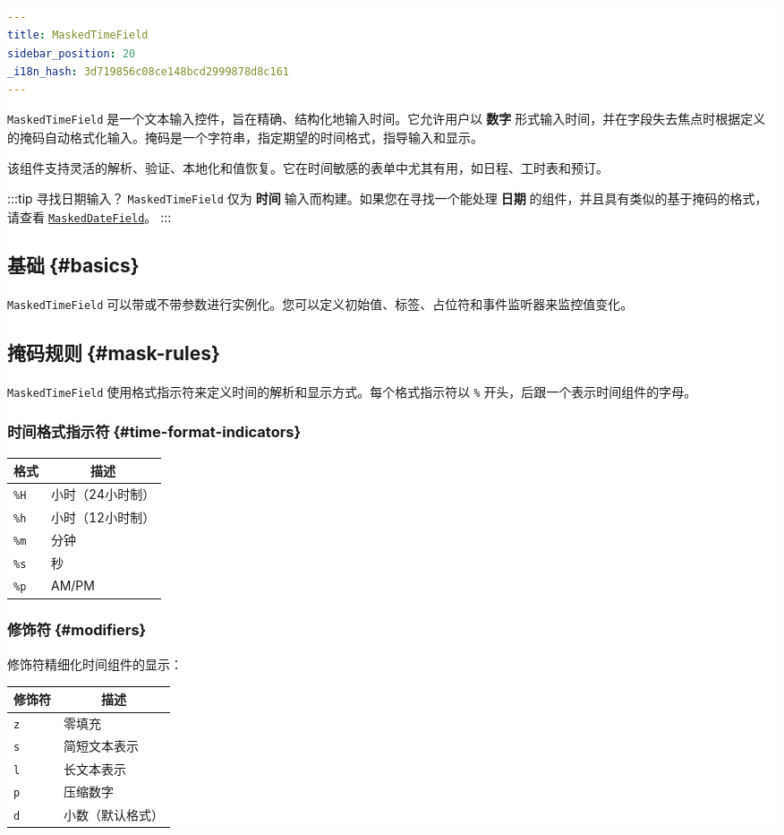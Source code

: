 ```yaml
---
title: MaskedTimeField
sidebar_position: 20
_i18n_hash: 3d719856c08ce148bcd2999878d8c161
---
```

<DocChip chip='shadow' />
<DocChip chip='name' label="dwc-timefield" />
<DocChip chip='since' label='24.10' />
<JavadocLink type="foundation" location="com/webforj/component/field/MaskedTimeField" top='true'/>

`MaskedTimeField` 是一个文本输入控件，旨在精确、结构化地输入时间。它允许用户以 **数字** 形式输入时间，并在字段失去焦点时根据定义的掩码自动格式化输入。掩码是一个字符串，指定期望的时间格式，指导输入和显示。

该组件支持灵活的解析、验证、本地化和值恢复。它在时间敏感的表单中尤其有用，如日程、工时表和预订。

:::tip 寻找日期输入？
`MaskedTimeField` 仅为 **时间** 输入而构建。如果您在寻找一个能处理 **日期** 的组件，并且具有类似的基于掩码的格式，请查看 [`MaskedDateField`](./datefield.md)。
:::

## 基础 {#basics}

`MaskedTimeField` 可以带或不带参数进行实例化。您可以定义初始值、标签、占位符和事件监听器来监控值变化。

<ComponentDemo path='/webforj/maskedtimefield?' javaE='https://raw.githubusercontent.com/webforj/webforj-documentation/refs/heads/main/src/main/java/com/webforj/samples/views/fields/maskedtimefield/MaskedTimeFieldView.java' height='120px'/>

## 掩码规则 {#mask-rules}

`MaskedTimeField` 使用格式指示符来定义时间的解析和显示方式。每个格式指示符以 `%` 开头，后跟一个表示时间组件的字母。

### 时间格式指示符 {#time-format-indicators}

| 格式   | 描述                     |
|--------|-------------------------|
| `%H`   | 小时（24小时制）         |
| `%h`   | 小时（12小时制）         |
| `%m`   | 分钟                     |
| `%s`   | 秒                       |
| `%p`   | AM/PM                    |

### 修饰符 {#modifiers}

修饰符精细化时间组件的显示：

| 修饰符 | 描述                     |
|--------|-------------------------|
| `z`    | 零填充                   |
| `s`    | 简短文本表示             |
| `l`    | 长文本表示               |
| `p`    | 压缩数字                 |
| `d`    | 小数（默认格式）         |
